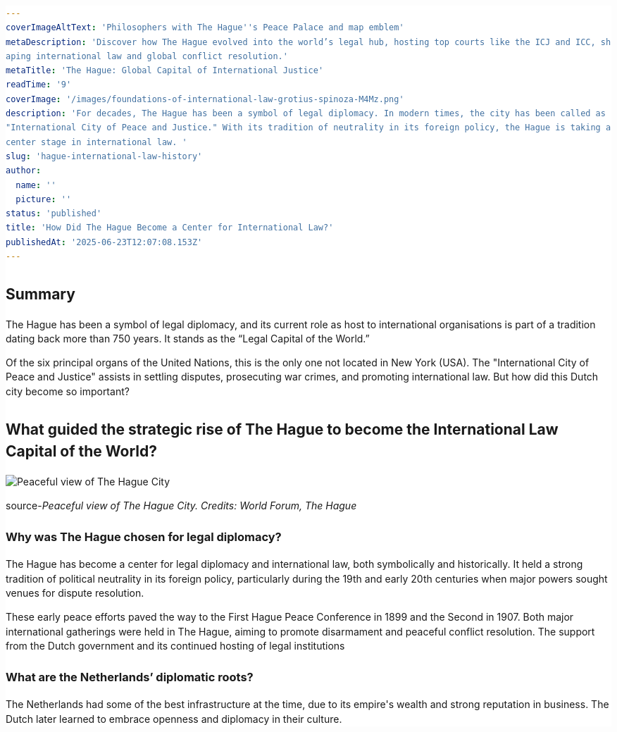 ```yaml
---
coverImageAltText: 'Philosophers with The Hague''s Peace Palace and map emblem'
metaDescription: 'Discover how The Hague evolved into the world’s legal hub, hosting top courts like the ICJ and ICC, shaping international law and global conflict resolution.'
metaTitle: 'The Hague: Global Capital of International Justice'
readTime: '9'
coverImage: '/images/foundations-of-international-law-grotius-spinoza-M4Mz.png'
description: 'For decades, The Hague has been a symbol of legal diplomacy. In modern times, the city has been called as "International City of Peace and Justice." With its tradition of neutrality in its foreign policy, the Hague is taking a center stage in international law. '
slug: 'hague-international-law-history'
author:
  name: ''
  picture: ''
status: 'published'
title: 'How Did The Hague Become a Center for International Law?'
publishedAt: '2025-06-23T12:07:08.153Z'
---
```


## Summary

The Hague has been a symbol of legal diplomacy, and its current role as host to international organisations is part of a tradition dating back more than 750 years. It stands as the “Legal Capital of the World.” 

Of the six principal organs of the United Nations, this is the only one not located in New York (USA). The "International City of Peace and Justice" assists in settling disputes, prosecuting war crimes, and promoting international law. But how did this Dutch city become so important? 

## What guided the strategic rise of The Hague to become the International Law Capital of the World?

![Peaceful view of The Hague City](/images/peaceful-view-the-hague-netherlands-kwMz.png)

source-*Peaceful view of The Hague City. Credits: World Forum, The Hague*

### Why was The Hague chosen for legal diplomacy? 

The Hague has become a center for legal diplomacy and international law, both symbolically and historically. It held a strong tradition of political neutrality in its foreign policy, particularly during the 19th and early 20th centuries when major powers sought venues for dispute resolution. 

These early peace efforts paved the way to the First Hague Peace Conference in 1899 and the Second in 1907. Both major international gatherings were held in The Hague, aiming to promote disarmament and peaceful conflict resolution. The support from the Dutch government and its continued hosting of legal institutions

### What are the Netherlands’ diplomatic roots?

The Netherlands had some of the best infrastructure at the time, due to its empire's wealth and strong reputation in business. The Dutch later learned to embrace openness and diplomacy in their culture. 
